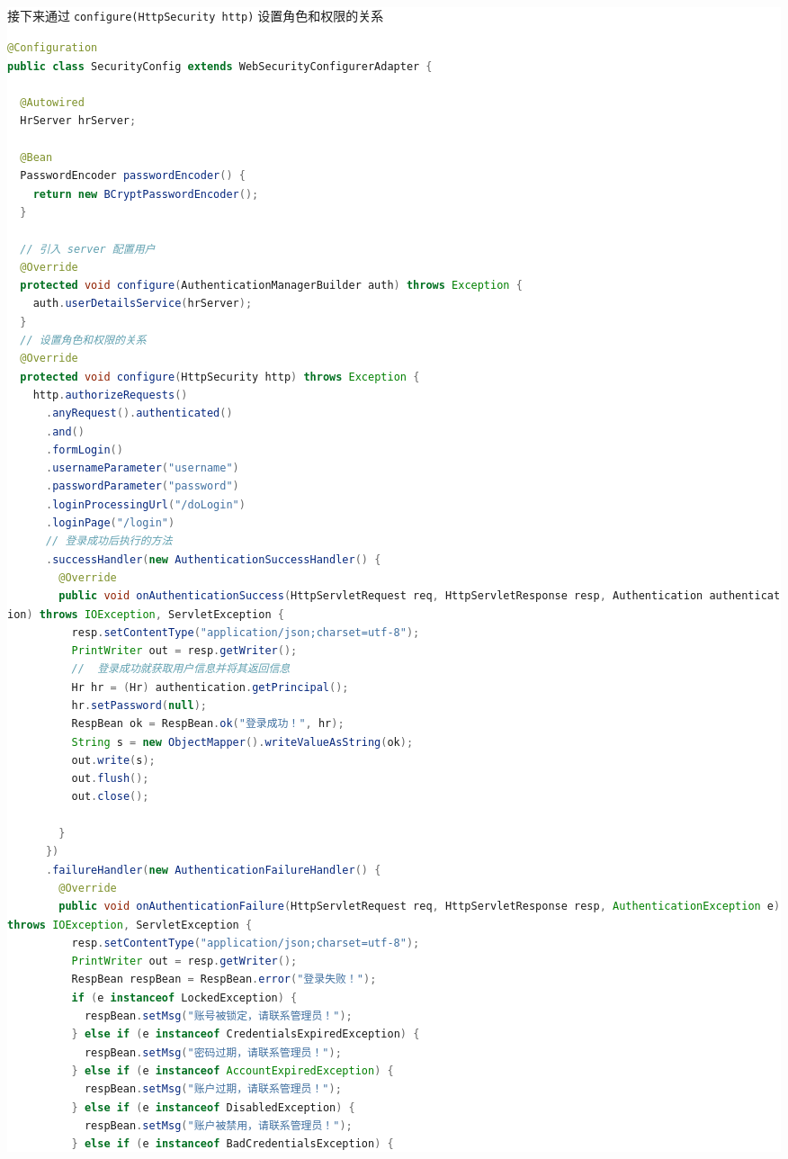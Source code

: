 接下来通过 `configure(HttpSecurity http)` 设置角色和权限的关系

```java
@Configuration
public class SecurityConfig extends WebSecurityConfigurerAdapter {

  @Autowired
  HrServer hrServer;

  @Bean
  PasswordEncoder passwordEncoder() {
    return new BCryptPasswordEncoder();
  }

  // 引入 server 配置用户
  @Override
  protected void configure(AuthenticationManagerBuilder auth) throws Exception {
    auth.userDetailsService(hrServer);
  }
  // 设置角色和权限的关系
  @Override
  protected void configure(HttpSecurity http) throws Exception {
    http.authorizeRequests()
      .anyRequest().authenticated()
      .and()
      .formLogin()
      .usernameParameter("username")
      .passwordParameter("password")
      .loginProcessingUrl("/doLogin")
      .loginPage("/login")
      // 登录成功后执行的方法
      .successHandler(new AuthenticationSuccessHandler() {
        @Override
        public void onAuthenticationSuccess(HttpServletRequest req, HttpServletResponse resp, Authentication authentication) throws IOException, ServletException {
          resp.setContentType("application/json;charset=utf-8");
          PrintWriter out = resp.getWriter();
          //  登录成功就获取用户信息并将其返回信息
          Hr hr = (Hr) authentication.getPrincipal();
          hr.setPassword(null);
          RespBean ok = RespBean.ok("登录成功！", hr);
          String s = new ObjectMapper().writeValueAsString(ok);
          out.write(s);
          out.flush();
          out.close();

        }
      })
      .failureHandler(new AuthenticationFailureHandler() {
        @Override
        public void onAuthenticationFailure(HttpServletRequest req, HttpServletResponse resp, AuthenticationException e) throws IOException, ServletException {
          resp.setContentType("application/json;charset=utf-8");
          PrintWriter out = resp.getWriter();
          RespBean respBean = RespBean.error("登录失败！");
          if (e instanceof LockedException) {
            respBean.setMsg("账号被锁定，请联系管理员！");
          } else if (e instanceof CredentialsExpiredException) {
            respBean.setMsg("密码过期，请联系管理员！");
          } else if (e instanceof AccountExpiredException) {
            respBean.setMsg("账户过期，请联系管理员！");
          } else if (e instanceof DisabledException) {
            respBean.setMsg("账户被禁用，请联系管理员！");
          } else if (e instanceof BadCredentialsException) {
```